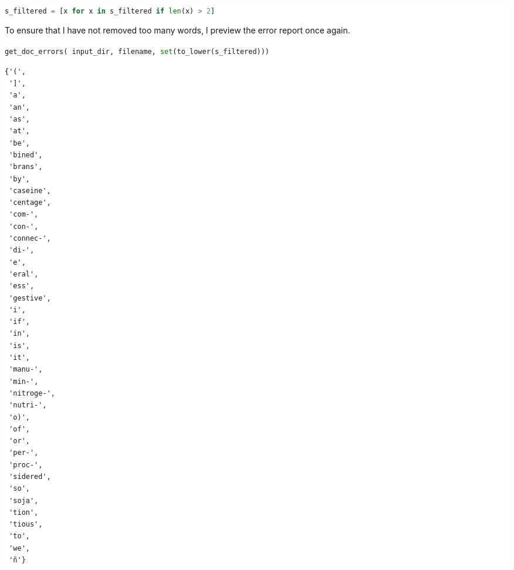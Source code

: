 


```python
s_filtered = [x for x in s_filtered if len(x) > 2]
```

To ensure that I have not removed too many words, I preview the error report once again.


```python
get_doc_errors( input_dir, filename, set(to_lower(s_filtered)))
```




    {'(',
     ']',
     'a',
     'an',
     'as',
     'at',
     'be',
     'bined',
     'brans',
     'by',
     'caseine',
     'centage',
     'com-',
     'con-',
     'connec-',
     'di-',
     'e',
     'eral',
     'ess',
     'gestive',
     'i',
     'if',
     'in',
     'is',
     'it',
     'manu-',
     'min-',
     'nitroge-',
     'nutri-',
     'o)',
     'of',
     'or',
     'per-',
     'proc-',
     'sidered',
     'so',
     'soja',
     'tion',
     'tious',
     'to',
     'we',
     'ñ'}


[^1]: “The National Digital Newspaper Program (NDNP) Technical Guidelines for Applicants.” *Library of Congress* (2016): p. 11. [http://www.loc.gov/ndnp/guidelines/NDNP_201517TechNotes.pdf](http://www.loc.gov/ndnp/guidelines/NDNP_201517TechNotes.pdf)
[^2]: Tanner, Simon, Trevor Muñoz, and Pich Hemy Ros. “Measuring Mass Text Digitization Quality and Usefulness: Lessons Learned From Assessing the OCR Accuracy of the British Library’s 19th Century Online Newspaper Archive.” *D-Lib Magazine* 15, no. 7/8 (2009): §5. doi: [http://dx.doi.org/10.1045/july2009-munoz](http://dx.doi.org/10.1045/july2009-munoz)
[^4]: Recent studies on text reuse have effectively used ngram comparison to find reuse despite differences attributable to errors in character recognition or minor editorial rephrasing. (See Mullen (2016), [http://americaspublicbible.org/methods.html](http://americaspublicbible.org/methods.html) and Smith, Cordell, Dillon (2013), “Infectious Texts: Modeling Text Reuse in Nineteenth-Century Newspapers,” *2013 IEEE International Conference on Big Data*. doi: [http://dx.doi.org/10.1109/BigData.2013.6691675](http://dx.doi.org/10.1109/BigData.2013.6691675)) However, research in the field of information retrieval has found that algorithms that factor the relative prevalence of words in a corpus are negatively effected by high OCR rates. (See Taghva, Kazem, Thomas Nartker, and Julie Borsack. “Information Access in the Presence of OCR Errors.” <I>Proceedings of the 1st ACM workshop on Hardcopy document processing</I> the 1st ACM workshop (2004): 1–8. doi: [http://dx.doi.org/10.1145/1031442.1031443](http://dx.doi.org/10.1145/1031442.1031443)). 
[^5]: Lasko, Thomas A., and Susan E. Hauser. “Approximate String Matching Algorithms for Limited-Vocabulary OCR Output Correction.” <I>Proceedings of SPIE</I> 4307 (2001): 232–40. doi: [http://dx.doi.org/10.1117/12.410841](http://dx.doi.org/10.1117/12.410841)
[^6]: Torget, Andrew J., Mihalcea, Rada, Christensen, Jon, and McGhee, Geoff. “Mapping Texts: Combining Text-Mining and Geo-Visualization to Unlock the Research Potential of Historical Newspapers.” <I>Mapping Texts</I> (2011): Accessed March 29, 2017. [http://mappingtexts.org/whitepaper/MappingTexts_WhitePaper.pdf](http://mappingtexts.org/whitepaper/MappingTexts_WhitePaper.pdf).
[^3]: Atkinson, Kevin. "Spell Checking Oriented Word Lists (Scowl)." (2016): Accessed Nov 18, 2016. [http://wordlist.aspell.net/scowl-readme/](http://wordlist.aspell.net/scowl-readme/).